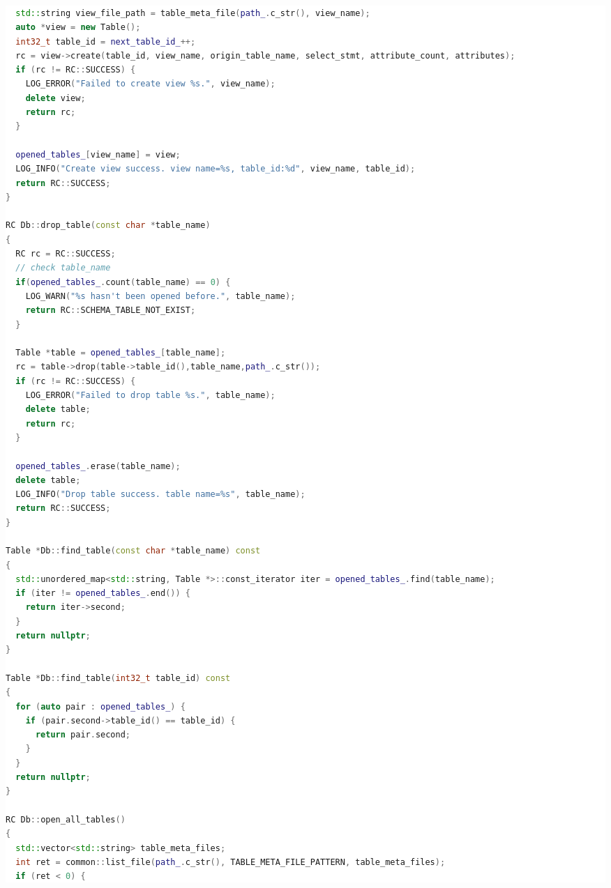 ```cpp
  std::string view_file_path = table_meta_file(path_.c_str(), view_name);
  auto *view = new Table();
  int32_t table_id = next_table_id_++;
  rc = view->create(table_id, view_name, origin_table_name, select_stmt, attribute_count, attributes);
  if (rc != RC::SUCCESS) {
    LOG_ERROR("Failed to create view %s.", view_name);
    delete view;
    return rc;
  }

  opened_tables_[view_name] = view;
  LOG_INFO("Create view success. view name=%s, table_id:%d", view_name, table_id);
  return RC::SUCCESS;
}

RC Db::drop_table(const char *table_name)
{
  RC rc = RC::SUCCESS;
  // check table_name
  if(opened_tables_.count(table_name) == 0) {
    LOG_WARN("%s hasn't been opened before.", table_name);
    return RC::SCHEMA_TABLE_NOT_EXIST;
  }

  Table *table = opened_tables_[table_name];
  rc = table->drop(table->table_id(),table_name,path_.c_str());
  if (rc != RC::SUCCESS) {
    LOG_ERROR("Failed to drop table %s.", table_name);
    delete table;
    return rc;
  }

  opened_tables_.erase(table_name);
  delete table;
  LOG_INFO("Drop table success. table name=%s", table_name);
  return RC::SUCCESS;
}

Table *Db::find_table(const char *table_name) const
{
  std::unordered_map<std::string, Table *>::const_iterator iter = opened_tables_.find(table_name);
  if (iter != opened_tables_.end()) {
    return iter->second;
  }
  return nullptr;
}

Table *Db::find_table(int32_t table_id) const
{
  for (auto pair : opened_tables_) {
    if (pair.second->table_id() == table_id) {
      return pair.second;
    }
  }
  return nullptr;
}

RC Db::open_all_tables()
{
  std::vector<std::string> table_meta_files;
  int ret = common::list_file(path_.c_str(), TABLE_META_FILE_PATTERN, table_meta_files);
  if (ret < 0) {
```